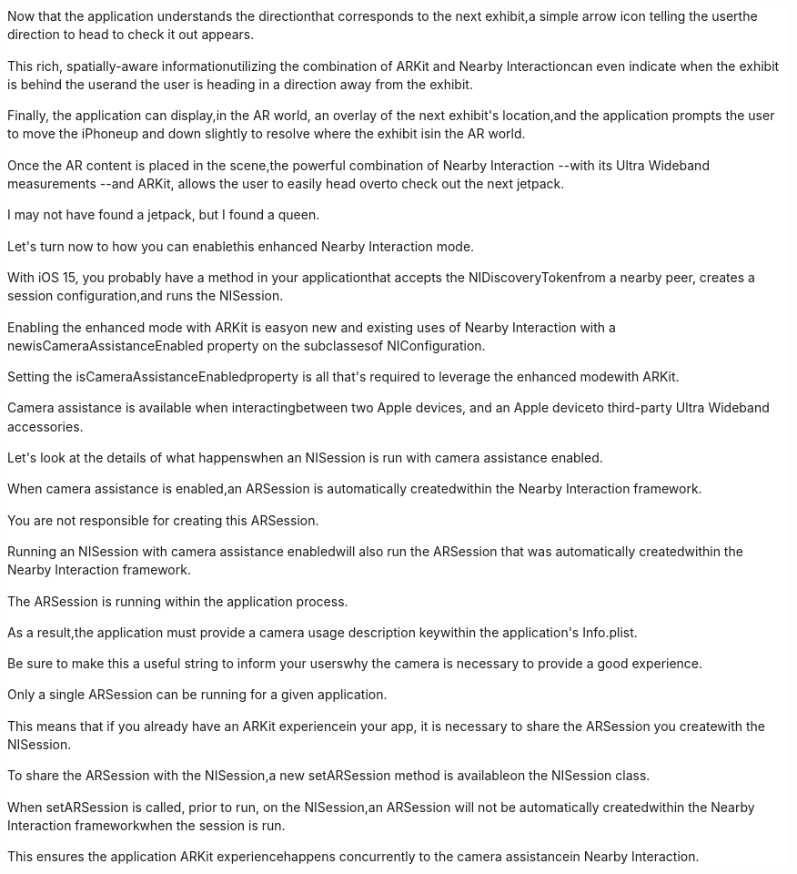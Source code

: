 Now that the application understands the directionthat corresponds to the next exhibit,a simple arrow icon telling the userthe direction to head to check it out appears.

This rich, spatially-aware informationutilizing the combination of ARKit and Nearby Interactioncan even indicate when the exhibit is behind the userand the user is heading in a direction away from the exhibit.

Finally, the application can display,in the AR world, an overlay of the next exhibit's location,and the application prompts the user to move the iPhoneup and down slightly to resolve where the exhibit isin the AR world.

Once the AR content is placed in the scene,the powerful combination of Nearby Interaction --with its Ultra Wideband measurements --and ARKit, allows the user to easily head overto check out the next jetpack.

I may not have found a jetpack, but I found a queen.

Let's turn now to how you can enablethis enhanced Nearby Interaction mode.

With iOS 15, you probably have a method in your applicationthat accepts the NIDiscoveryTokenfrom a nearby peer, creates a session configuration,and runs the NISession.

Enabling the enhanced mode with ARKit is easyon new and existing uses of Nearby Interaction with a newisCameraAssistanceEnabled property on the subclassesof NIConfiguration.

Setting the isCameraAssistanceEnabledproperty is all that's required to leverage the enhanced modewith ARKit.

Camera assistance is available when interactingbetween two Apple devices, and an Apple deviceto third-party Ultra Wideband accessories.

Let's look at the details of what happenswhen an NISession is run with camera assistance enabled.

When camera assistance is enabled,an ARSession is automatically createdwithin the Nearby Interaction framework.

You are not responsible for creating this ARSession.

Running an NISession with camera assistance enabledwill also run the ARSession that was automatically createdwithin the Nearby Interaction framework.

The ARSession is running within the application process.

As a result,the application must provide a camera usage description keywithin the application's Info.plist.

Be sure to make this a useful string to inform your userswhy the camera is necessary to provide a good experience.

Only a single ARSession can be running for a given application.

This means that if you already have an ARKit experiencein your app, it is necessary to share the ARSession you createwith the NISession.

To share the ARSession with the NISession,a new setARSession method is availableon the NISession class.

When setARSession is called, prior to run, on the NISession,an ARSession will not be automatically createdwithin the Nearby Interaction frameworkwhen the session is run.

This ensures the application ARKit experiencehappens concurrently to the camera assistancein Nearby Interaction.

